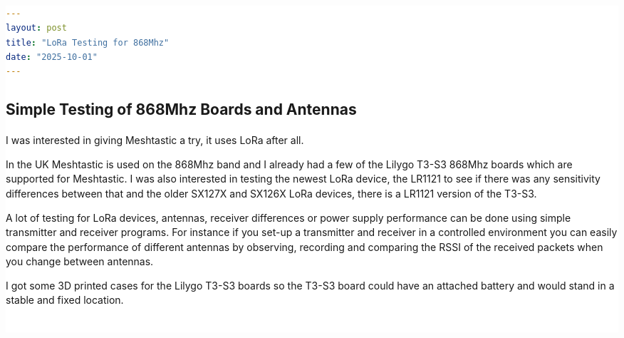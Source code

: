 ```yaml
---
layout: post
title: "LoRa Testing for 868Mhz"
date: "2025-10-01"
---
```


## Simple Testing of 868Mhz Boards and Antennas

I was interested in giving Meshtastic a try, it uses LoRa after all. 

In the UK Meshtastic is used on the 868Mhz band and I already had a few of the Lilygo T3-S3 868Mhz boards which are supported for Meshtastic. I was also interested in testing the newest LoRa device, the LR1121 to see if there was any sensitivity differences between that and the older SX127X and SX126X LoRa devices, there is a LR1121 version of the T3-S3.

A lot of testing for LoRa devices, antennas, receiver differences or power supply performance can be done using simple transmitter and receiver programs. For instance if you set-up a transmitter and receiver in a controlled environment you can easily compare the performance of different antennas by observing, recording and comparing the RSSI of the received packets when you change between antennas. 

I got some 3D printed cases for the Lilygo T3-S3 boards so the T3-S3 board could have an attached battery and would stand in a stable and fixed location.

<br>
<p align="center">
